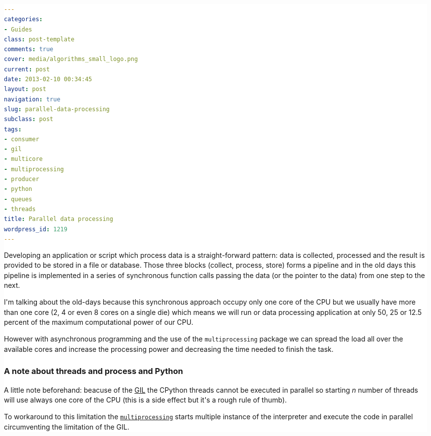 ```yaml
---
categories:
- Guides
class: post-template
comments: true
cover: media/algorithms_small_logo.png
current: post
date: 2013-02-10 00:34:45
layout: post
navigation: true
slug: parallel-data-processing
subclass: post
tags:
- consumer
- gil
- multicore
- multiprocessing
- producer
- python
- queues
- threads
title: Parallel data processing
wordpress_id: 1219
---
```


Developing an application or script which process data is a straight-forward pattern: data is collected, processed and the result is provided to be stored in a file or database. Those three blocks (collect, process, store) forms a pipeline and in the old days this pipeline is implemented in a series of synchronous function calls passing the data (or the pointer to the data) from one step to the next.

I'm talking about the old-days because this synchronous approach occupy only one core of the CPU but we usually have more than one core (2, 4 or even 8 cores on a single die) which means we will run or data processing application at only 50, 25 or 12.5 percent of the maximum computational power of our CPU.

However with asynchronous programming and the use of the `multiprocessing` package we can spread the load all over the available cores and increase the processing power and decreasing the time needed to finish the task.



### A note about threads and process and Python

A little note beforehand: beacuse of the [GIL](http://wiki.python.org/moin/GlobalInterpreterLock) the CPython threads cannot be executed in parallel so starting _n_ number of threads will use always one core of the CPU (this is a side effect but it's a rough rule of thumb).

To workaround to this limitation the [`multiprocessing`](http://docs.python.org/2/library/multiprocessing.html) starts multiple instance of the interpreter and execute the code in parallel circumventing the limitation of the GIL.

